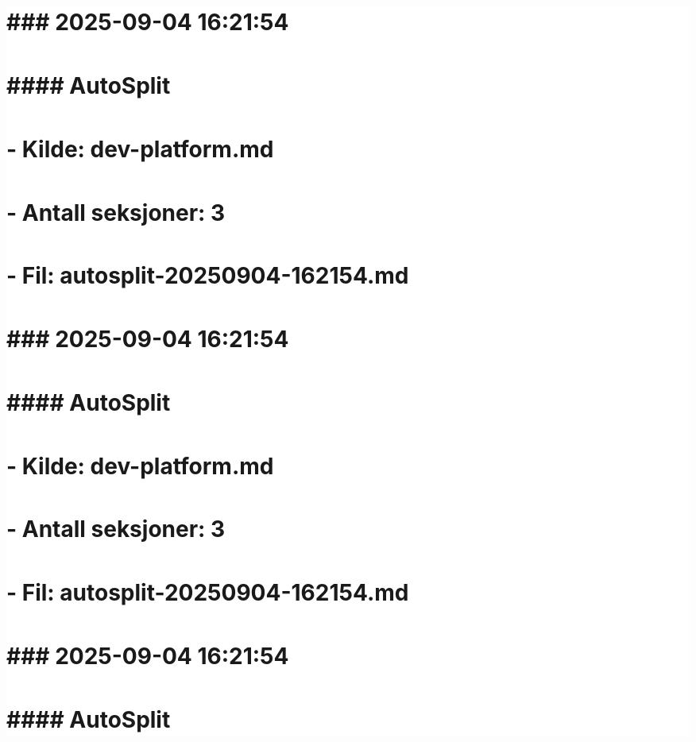 #

# \### 2025-09-04 16:21:54

# \#### AutoSplit

# \- Kilde: dev-platform.md

# \- Antall seksjoner: 3

# \- Fil: autosplit-20250904-162154.md

#

#

#

#

# \### 2025-09-04 16:21:54

# \#### AutoSplit

# \- Kilde: dev-platform.md

# \- Antall seksjoner: 3

# \- Fil: autosplit-20250904-162154.md

#

#

#

#

# \### 2025-09-04 16:21:54

# \#### AutoSplit
